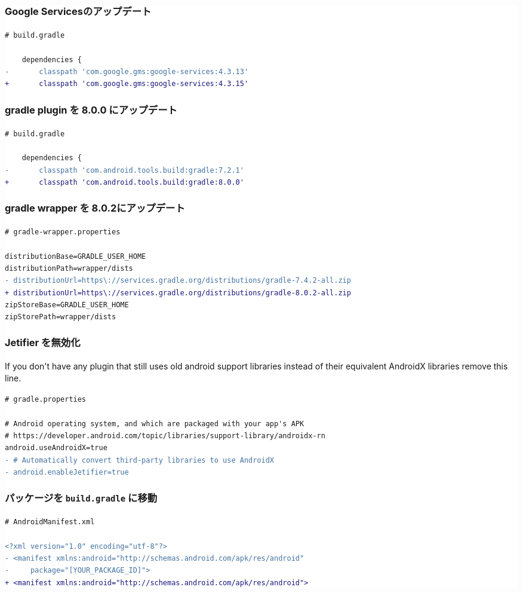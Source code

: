 ### Google Servicesのアップデート

```diff
# build.gradle

    dependencies {
-       classpath 'com.google.gms:google-services:4.3.13'
+       classpath 'com.google.gms:google-services:4.3.15'

```

### gradle plugin を 8.0.0 にアップデート

```diff
# build.gradle

    dependencies {
-       classpath 'com.android.tools.build:gradle:7.2.1'
+       classpath 'com.android.tools.build:gradle:8.0.0'

```

### gradle wrapper を 8.0.2にアップデート

```diff
# gradle-wrapper.properties

distributionBase=GRADLE_USER_HOME
distributionPath=wrapper/dists
- distributionUrl=https\://services.gradle.org/distributions/gradle-7.4.2-all.zip
+ distributionUrl=https\://services.gradle.org/distributions/gradle-8.0.2-all.zip
zipStoreBase=GRADLE_USER_HOME
zipStorePath=wrapper/dists
```

### Jetifier を無効化

If you don't have any plugin that still uses old android support libraries instead of their equivalent AndroidX libraries remove this line.

```diff 
# gradle.properties

# Android operating system, and which are packaged with your app's APK
# https://developer.android.com/topic/libraries/support-library/androidx-rn
android.useAndroidX=true
- # Automatically convert third-party libraries to use AndroidX
- android.enableJetifier=true
```

### パッケージを `build.gradle` に移動

```diff
# AndroidManifest.xml

<?xml version="1.0" encoding="utf-8"?>
- <manifest xmlns:android="http://schemas.android.com/apk/res/android"
-     package="[YOUR_PACKAGE_ID]">
+ <manifest xmlns:android="http://schemas.android.com/apk/res/android">
```
